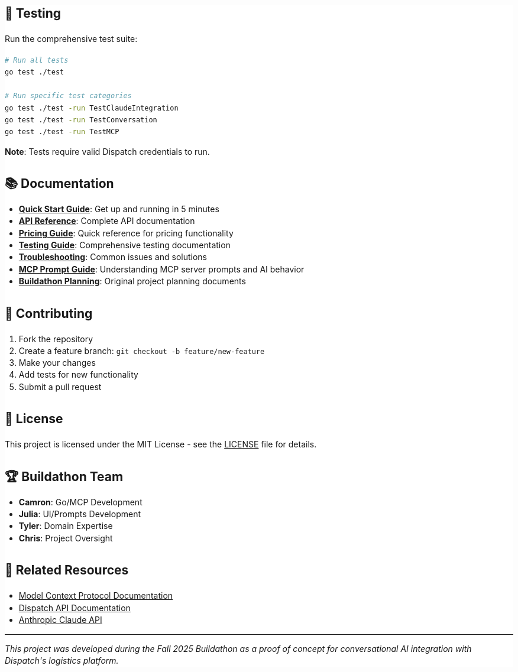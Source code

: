 ## 🧪 Testing

Run the comprehensive test suite:

```bash
# Run all tests
go test ./test

# Run specific test categories
go test ./test -run TestClaudeIntegration
go test ./test -run TestConversation
go test ./test -run TestMCP
```

**Note**: Tests require valid Dispatch credentials to run.

## 📚 Documentation

- **[Quick Start Guide](QUICK_START.md)**: Get up and running in 5 minutes
- **[API Reference](API_REFERENCE.md)**: Complete API documentation
- **[Pricing Guide](PRICING_GUIDE.md)**: Quick reference for pricing functionality
- **[Testing Guide](TESTING_GUIDE.md)**: Comprehensive testing documentation
- **[Troubleshooting](TROUBLESHOOTING.md)**: Common issues and solutions
- **[MCP Prompt Guide](MCP_PROMPT_GUIDE.md)**: Understanding MCP server prompts and AI behavior
- **[Buildathon Planning](docs/buildathon-planning/)**: Original project planning documents

## 🤝 Contributing

1. Fork the repository
2. Create a feature branch: `git checkout -b feature/new-feature`
3. Make your changes
4. Add tests for new functionality
5. Submit a pull request

## 📄 License

This project is licensed under the MIT License - see the [LICENSE](LICENSE) file for details.

## 🏆 Buildathon Team

- **Camron**: Go/MCP Development
- **Julia**: UI/Prompts Development  
- **Tyler**: Domain Expertise
- **Chris**: Project Oversight

## 🔗 Related Resources

- [Model Context Protocol Documentation](https://modelcontextprotocol.io/)
- [Dispatch API Documentation](https://docs.dispatchfog.io/)
- [Anthropic Claude API](https://docs.anthropic.com/)

---

*This project was developed during the Fall 2025 Buildathon as a proof of concept for conversational AI integration with Dispatch's logistics platform.*